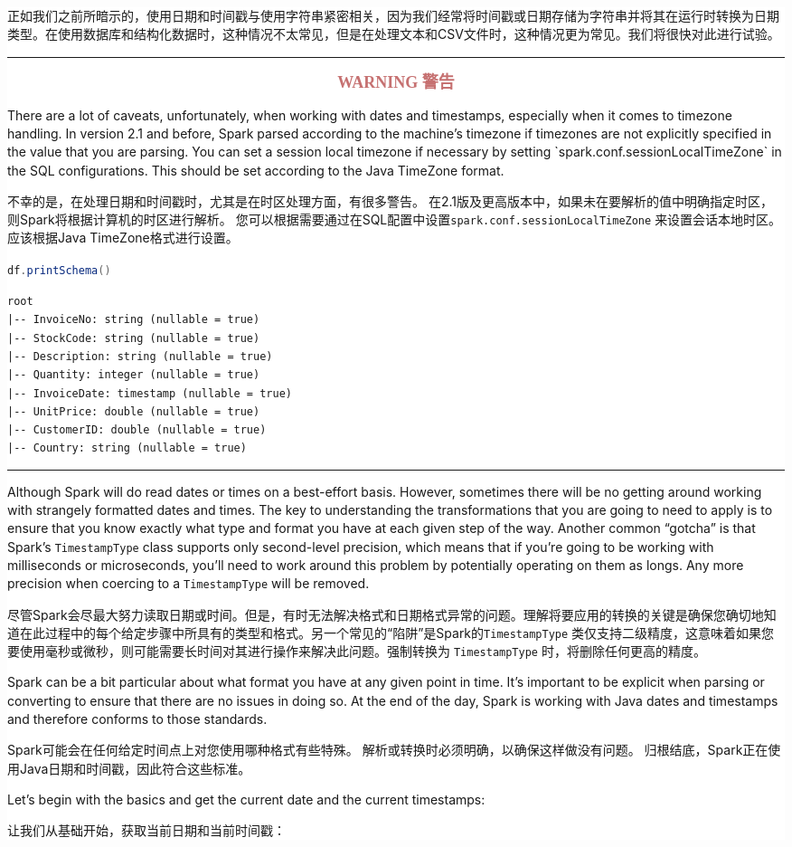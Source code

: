 正如我们之前所暗示的，使用日期和时间戳与使用字符串紧密相关，因为我们经常将时间戳或日期存储为字符串并将其在运行时转换为日期类型。在使用数据库和结构化数据时，这种情况不太常见，但是在处理文本和CSV文件时，这种情况更为常见。我们将很快对此进行试验。

---

<p><center><font face="constant-width" color="#c67171" size=4><strong>WARNING 警告</strong></font></center></p>
There are a lot of caveats, unfortunately, when working with dates and timestamps, especially when it comes to timezone handling. In version 2.1 and before, Spark parsed according to the machine’s timezone if timezones are not explicitly specified in the value that you are parsing. You can set a session local timezone if necessary by setting `spark.conf.sessionLocalTimeZone` in the SQL configurations. This should be set according to the Java TimeZone format.

不幸的是，在处理日期和时间戳时，尤其是在时区处理方面，有很多警告。 在2.1版及更高版本中，如果未在要解析的值中明确指定时区，则Spark将根据计算机的时区进行解析。 您可以根据需要通过在SQL配置中设置`spark.conf.sessionLocalTimeZone` 来设置会话本地时区。 应该根据Java TimeZone格式进行设置。

```scala
df.printSchema()
```

```shell
root
|-- InvoiceNo: string (nullable = true)
|-- StockCode: string (nullable = true)
|-- Description: string (nullable = true)
|-- Quantity: integer (nullable = true)
|-- InvoiceDate: timestamp (nullable = true)
|-- UnitPrice: double (nullable = true)
|-- CustomerID: double (nullable = true)
|-- Country: string (nullable = true) 
```

---

Although Spark will do read dates or times on a best-effort basis. However, sometimes there will be no getting around working with strangely formatted dates and times. The key to understanding the transformations that you are going to need to apply is to ensure that you know exactly what type and format you have at each given step of the way. Another common “gotcha” is that Spark’s `TimestampType` class supports only second-level precision, which means that if you’re going to be working with milliseconds or microseconds, you’ll need to work around this problem by potentially operating on them as longs. Any more precision when coercing to a `TimestampType` will be removed.

尽管Spark会尽最大努力读取日期或时间。但是，有时无法解决格式和日期格式异常的问题。理解将要应用的转换的关键是确保您确切地知道在此过程中的每个给定步骤中所具有的类型和格式。另一个常见的“陷阱”是Spark的`TimestampType` 类仅支持二级精度，这意味着如果您要使用毫秒或微秒，则可能需要长时间对其进行操作来解决此问题。强制转换为 `TimestampType` 时，将删除任何更高的精度。

Spark can be a bit particular about what format you have at any given point in time. It’s important to be explicit when parsing or converting to ensure that there are no issues in doing so. At the end of the day, Spark is working with Java dates and timestamps and therefore conforms to those standards.

Spark可能会在任何给定时间点上对您使用哪种格式有些特殊。 解析或转换时必须明确，以确保这样做没有问题。 归根结底，Spark正在使用Java日期和时间戳，因此符合这些标准。

Let’s begin with the basics and get the current date and the current timestamps: 

让我们从基础开始，获取当前日期和当前时间戳：
